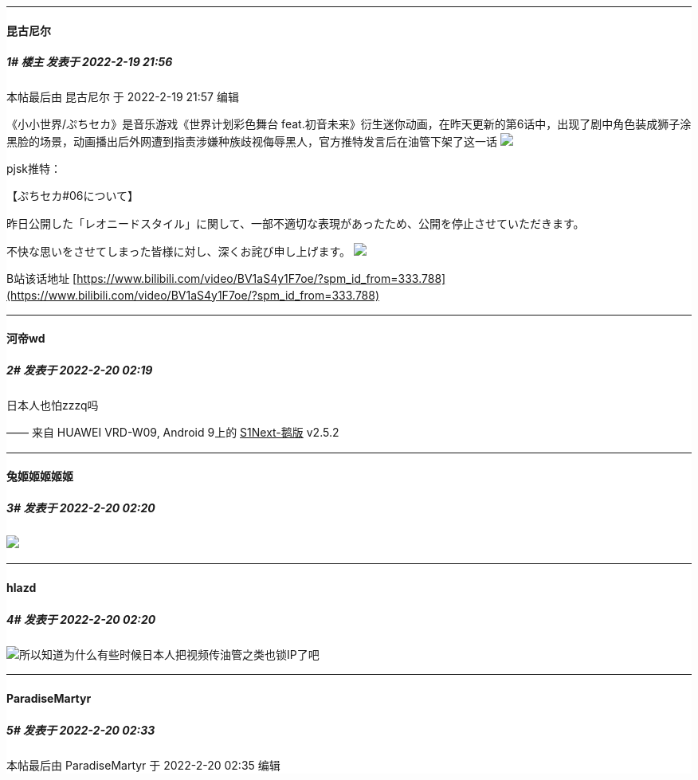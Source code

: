 

*****

####  昆古尼尔  
##### 1#       楼主       发表于 2022-2-19 21:56

 本帖最后由 昆古尼尔 于 2022-2-19 21:57 编辑 

《小小世界/ぷちセカ》是音乐游戏《世界计划彩色舞台 feat.初音未来》衍生迷你动画，在昨天更新的第6话中，出现了剧中角色装成狮子涂黑脸的场景，动画播出后外网遭到指责涉嫌种族歧视侮辱黑人，官方推特发言后在油管下架了这一话
<img src="https://p.sda1.dev/5/4c74544b385f1a01631b04a2c8703728/IMG_CMP_172651630.jpeg" referrerpolicy="no-referrer">

pjsk推特：

【ぷちセカ#06について】

昨日公開した「レオニードスタイル」に関して、一部不適切な表現があったため、公開を停止させていただきます。

不快な思いをさせてしまった皆様に対し、深くお詫び申し上げます。
<img src="https://p.sda1.dev/5/114018a6d3cd30bf925d6fe9a50025f2/-42b37077855c9113.jpg" referrerpolicy="no-referrer">

B站该话地址
[https://www.bilibili.com/video/BV1aS4y1F7oe/?spm_id_from=333.788](https://www.bilibili.com/video/BV1aS4y1F7oe/?spm_id_from=333.788)

*****

####  河帝wd  
##### 2#       发表于 2022-2-20 02:19

日本人也怕zzzq吗

—— 来自 HUAWEI VRD-W09, Android 9上的 [S1Next-鹅版](https://github.com/ykrank/S1-Next/releases) v2.5.2

*****

####  兔姬姬姬姬姬  
##### 3#       发表于 2022-2-20 02:20

<img src="https://static.saraba1st.com/image/smiley/face2017/004.gif" referrerpolicy="no-referrer">

*****

####  hlazd  
##### 4#       发表于 2022-2-20 02:20

<img src="https://static.saraba1st.com/image/smiley/face2017/067.png" referrerpolicy="no-referrer">所以知道为什么有些时候日本人把视频传油管之类也锁IP了吧

*****

####  ParadiseMartyr  
##### 5#       发表于 2022-2-20 02:33

 本帖最后由 ParadiseMartyr 于 2022-2-20 02:35 编辑 
